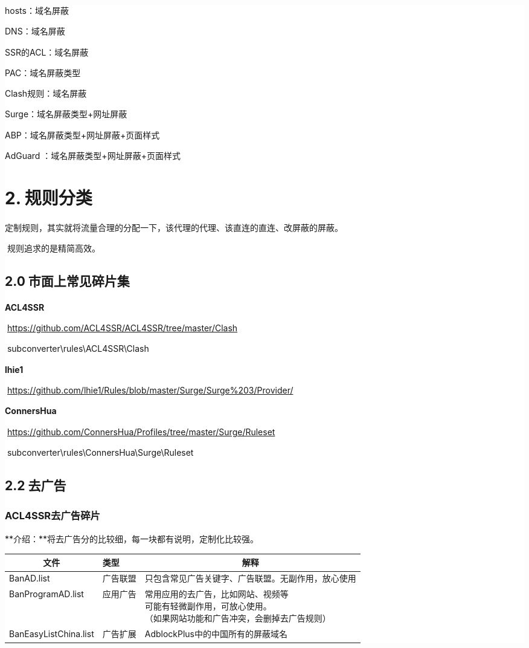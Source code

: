 hosts：域名屏蔽

DNS：域名屏蔽

SSR的ACL：域名屏蔽

PAC：域名屏蔽类型

Clash规则：域名屏蔽

Surge：域名屏蔽类型+网址屏蔽

ABP：域名屏蔽类型+网址屏蔽+页面样式

AdGuard ：域名屏蔽类型+网址屏蔽+页面样式



# 2. 规则分类

​	定制规则，其实就将流量合理的分配一下，该代理的代理、该直连的直连、改屏蔽的屏蔽。

​	规则追求的是精简高效。



## 2.0 市面上常见碎片集

**ACL4SSR**

​	https://github.com/ACL4SSR/ACL4SSR/tree/master/Clash

​	subconverter\rules\ACL4SSR\Clash

**lhie1**

​	https://github.com/lhie1/Rules/blob/master/Surge/Surge%203/Provider/

**ConnersHua**

​	https://github.com/ConnersHua/Profiles/tree/master/Surge/Ruleset

​	subconverter\rules\ConnersHua\Surge\Ruleset



## 2.2 去广告

### ACL4SSR去广告碎片

**介绍：**将去广告分的比较细，每一块都有说明，定制化比较强。	

| 文件                  | 类型     | 解释                                                         |
| --------------------- | :------- | ------------------------------------------------------------ |
| BanAD.list            | 广告联盟 | 只包含常见广告关键字、广告联盟。无副作用，放心使用           |
| BanProgramAD.list     | 应用广告 | 常用应用的去广告，比如网站、视频等<br/>可能有轻微副作用，可放心使用。<br/>（如果网站功能和广告冲突，会删掉去广告规则） |
| BanEasyListChina.list | 广告扩展 | AdblockPlus中的中国所有的屏蔽域名                            |
